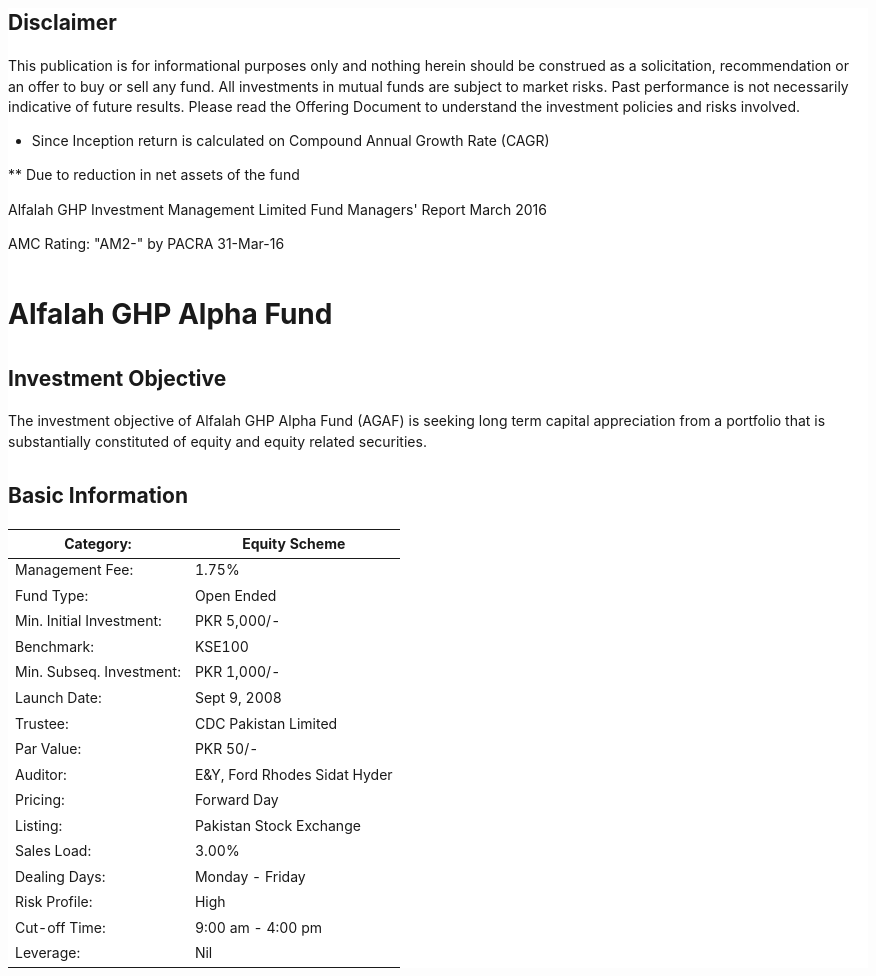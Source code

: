## Disclaimer

This publication is for informational purposes only and nothing herein should be construed as a solicitation, recommendation or an offer to buy or sell any fund. All investments in mutual funds are subject to market risks. Past performance is not necessarily indicative of future results. Please read the Offering Document to understand the investment policies and risks involved.

- Since Inception return is calculated on Compound Annual Growth Rate (CAGR)

\*\* Due to reduction in net assets of the fund

Alfalah GHP Investment Management Limited Fund Managers' Report March 2016

AMC Rating: "AM2-" by PACRA 31-Mar-16

# Alfalah GHP Alpha Fund

## Investment Objective

The investment objective of Alfalah GHP Alpha Fund (AGAF) is seeking long term capital appreciation from a portfolio that is substantially constituted of equity and equity related securities.

## Basic Information

| Category:                | Equity Scheme                |
| ------------------------ | ---------------------------- |
| Management Fee:          | 1.75%                        |
| Fund Type:               | Open Ended                   |
| Min. Initial Investment: | PKR 5,000/-                  |
| Benchmark:               | KSE100                       |
| Min. Subseq. Investment: | PKR 1,000/-                  |
| Launch Date:             | Sept 9, 2008                 |
| Trustee:                 | CDC Pakistan Limited         |
| Par Value:               | PKR 50/-                     |
| Auditor:                 | E&Y, Ford Rhodes Sidat Hyder |
| Pricing:                 | Forward Day                  |
| Listing:                 | Pakistan Stock Exchange      |
| Sales Load:              | 3.00%                        |
| Dealing Days:            | Monday - Friday              |
| Risk Profile:            | High                         |
| Cut-off Time:            | 9:00 am - 4:00 pm            |
| Leverage:                | Nil                          |

